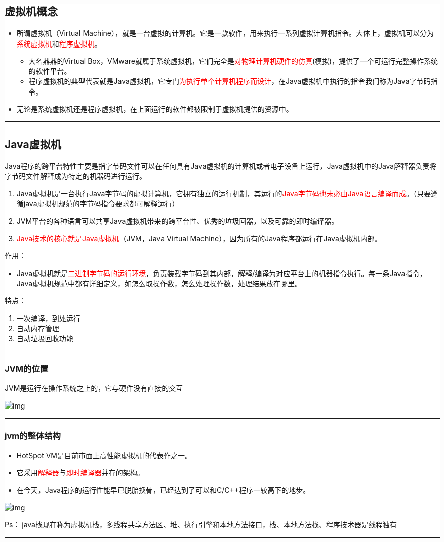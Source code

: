  

## 虚拟机概念

- 所谓虚拟机（Virtual Machine），就是一台虚拟的计算机。它是一款软件，用来执行一系列虚拟计算机指令。大体上，虚拟机可以分为<font color='red'>系统虚拟机</font>和<font color='red'>程序虚拟机</font>。

  - 大名鼎鼎的Virtual  Box，VMware就属于系统虚拟机，它们完全是<font color='red'>对物理计算机硬件的仿真</font>(模拟)，提供了一个可运行完整操作系统的软件平台。
  - 程序虚拟机的典型代表就是Java虚拟机，它专门<font color='red'>为执行单个计算机程序而设计</font>，在Java虚拟机中执行的指令我们称为Java字节码指令。

- 无论是系统虚拟机还是程序虚拟机，在上面运行的软件都被限制于虚拟机提供的资源中。

------

## Java虚拟机

Java程序的跨平台特性主要是指字节码文件可以在任何具有Java虚拟机的计算机或者电子设备上运行，Java虚拟机中的Java解释器负责将字节码文件解释成为特定的机器码进行运行。

1. Java虚拟机是一台执行Java字节码的虚拟计算机，它拥有独立的运行机制，其运行的<font color='red'>Java字节码也未必由Java语言编译而成</font>。（只要遵循java虚拟机规范的字节码指令要求都可解释运行）
2. JVM平台的各种语言可以共享Java虚拟机带来的跨平台性、优秀的垃圾回器，以及可靠的即时编译器。

1. <font color='red'>Java技术的核心就是Java虚拟机</font>（JVM，Java  Virtual Machine），因为所有的Java程序都运行在Java虚拟机内部。

作用：

- Java虚拟机就是<font color='red'>二进制字节码的运行环境</font>，负责装载字节码到其内部，解释/编译为对应平台上的机器指令执行。每一条Java指令，Java虚拟机规范中都有详细定义，如怎么取操作数，怎么处理操作数，处理结果放在哪里。

特点：

1. 一次编译，到处运行
2. 自动内存管理
1. 自动垃圾回收功能

---

### JVM的位置

JVM是运行在操作系统之上的，它与硬件没有直接的交互

![img](https://note-java.oss-cn-beijing.aliyuncs.com/img/1617353079981-31822f9f-0269-4a2a-bc32-5d8402403ac4.jpeg)

---

### jvm的整体结构

- HotSpot VM是目前市面上高性能虚拟机的代表作之一。
- 它采用<font color='red'>解释器</font>与<font color='red'>即时编译器</font>并存的架构。

- 在今天，Java程序的运行性能早已脱胎换骨，已经达到了可以和C/C++程序一较高下的地步。

![img](https://note-java.oss-cn-beijing.aliyuncs.com/img/1617352532587-8b2dad9f-5e75-4c54-8dff-11747cec61ba.png)

Ps： java栈现在称为虚拟机栈，多线程共享方法区、堆、执行引擎和本地方法接口，栈、本地方法栈、程序技术器是线程独有

---